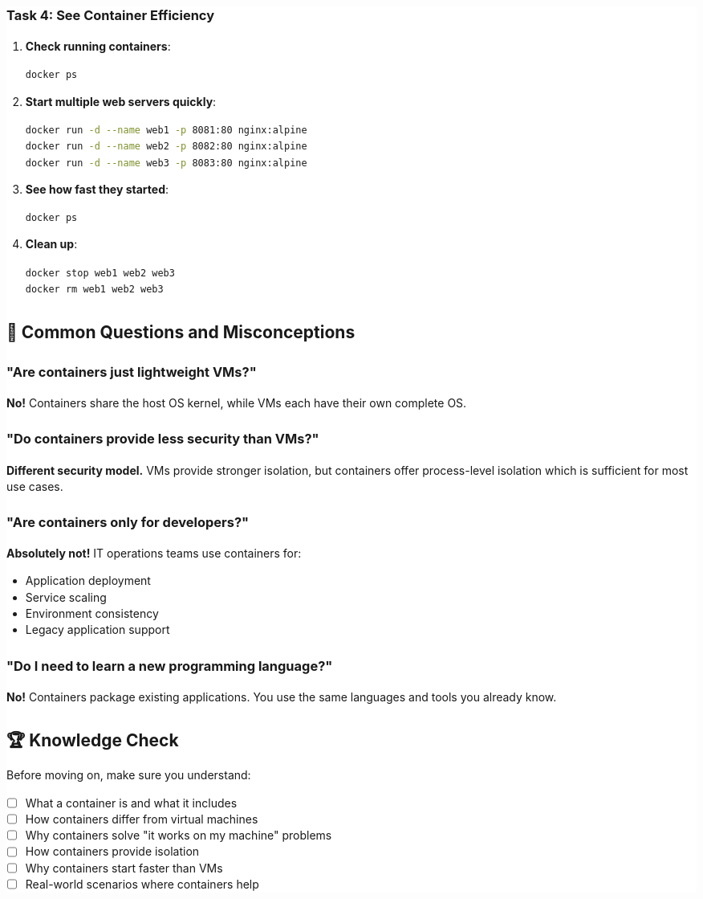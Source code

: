 ### Task 4: See Container Efficiency

1. **Check running containers**:
   ```bash
   docker ps
   ```

2. **Start multiple web servers quickly**:
   ```bash
   docker run -d --name web1 -p 8081:80 nginx:alpine
   docker run -d --name web2 -p 8082:80 nginx:alpine
   docker run -d --name web3 -p 8083:80 nginx:alpine
   ```

3. **See how fast they started**:
   ```bash
   docker ps
   ```

4. **Clean up**:
   ```bash
   docker stop web1 web2 web3
   docker rm web1 web2 web3
   ```

## 🤔 Common Questions and Misconceptions

### "Are containers just lightweight VMs?"
**No!** Containers share the host OS kernel, while VMs each have their own complete OS.

### "Do containers provide less security than VMs?"
**Different security model.** VMs provide stronger isolation, but containers offer process-level isolation which is sufficient for most use cases.

### "Are containers only for developers?"
**Absolutely not!** IT operations teams use containers for:
- Application deployment
- Service scaling
- Environment consistency
- Legacy application support

### "Do I need to learn a new programming language?"
**No!** Containers package existing applications. You use the same languages and tools you already know.

## 🏆 Knowledge Check

Before moving on, make sure you understand:
- [ ] What a container is and what it includes
- [ ] How containers differ from virtual machines
- [ ] Why containers solve "it works on my machine" problems
- [ ] How containers provide isolation
- [ ] Why containers start faster than VMs
- [ ] Real-world scenarios where containers help
